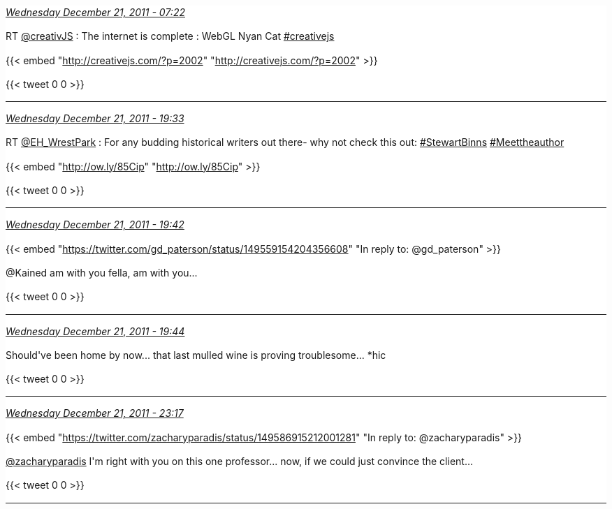 
<p><a id="149389189832646656" href="#149389189832646656"><em title="2011-12-21T07:22:13.000+00:00">Wednesday December 21, 2011 - 07:22</em></a></p>
      
RT [@creativJS](https://twitter.com/@creativJS) : The internet is complete : WebGL Nyan Cat  [#creativejs](/tags/creativejs)

{{< embed "http://creativejs.com/?p=2002" "http://creativejs.com/?p=2002" >}}


{{< tweet 0 0 >}}

---

<p><a id="149573139091832832" href="#149573139091832832"><em title="2011-12-21T19:33:09.000+00:00">Wednesday December 21, 2011 - 19:33</em></a></p>
      
RT [@EH_WrestPark](https://twitter.com/@EH_WrestPark) : For any budding historical writers out there- why not check this out:  [#StewartBinns](/tags/StewartBinns) [#Meettheauthor](/tags/Meettheauthor)

{{< embed "http://ow.ly/85Cip" "http://ow.ly/85Cip" >}}


{{< tweet 0 0 >}}

---

<p><a id="149575434001063936" href="#149575434001063936"><em title="2011-12-21T19:42:17.000+00:00">Wednesday December 21, 2011 - 19:42</em></a></p>
      
{{< embed "https://twitter.com/gd_paterson/status/149559154204356608" "In reply to: @gd_paterson" >}}


@Kained am with you fella, am with you...

{{< tweet 0 0 >}}

---

<p><a id="149576077612822528" href="#149576077612822528"><em title="2011-12-21T19:44:50.000+00:00">Wednesday December 21, 2011 - 19:44</em></a></p>
      
Should've been home by now... that last mulled wine is proving troublesome... *hic

{{< tweet 0 0 >}}

---

<p><a id="149629473833226240" href="#149629473833226240"><em title="2011-12-21T23:17:01.000+00:00">Wednesday December 21, 2011 - 23:17</em></a></p>
      
{{< embed "https://twitter.com/zacharyparadis/status/149586915212001281" "In reply to: @zacharyparadis" >}}


[@zacharyparadis](https://twitter.com/@zacharyparadis)  I'm right with you on this one professor... now, if we could just convince the client...

{{< tweet 0 0 >}}

---
